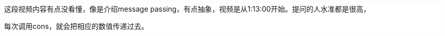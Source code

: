 这段视频内容有点没看懂，像是介绍message passing，有点抽象，视频是从1:13:00开始。提问的人水准都是很高，

每次调用cons，就会把相应的数值传递过去。





























